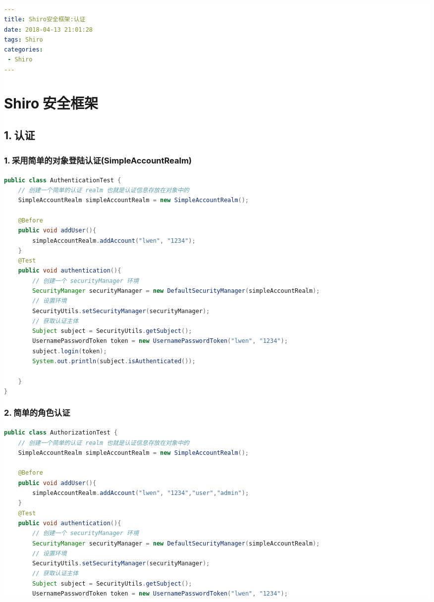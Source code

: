```yaml
---
title: Shiro安全框架:认证
date: 2018-04-13 21:01:28
tags: Shiro
categories:
 - Shiro
---
```


# Shiro 安全框架

## 1. 认证

### 1. 采用简单的对象登陆认证(SimpleAccountRealm)

```java
public class AuthenticationTest {
    // 创建一个简单的认证 realm 也就是认证信息存放在对象中的
    SimpleAccountRealm simpleAccountRealm = new SimpleAccountRealm();

    @Before
    public void addUser(){
        simpleAccountRealm.addAccount("lwen", "1234");
    }
    @Test
    public void authentication(){
        // 创建一个 securityManager 环境
        SecurityManager securityManager = new DefaultSecurityManager(simpleAccountRealm);
        // 设置环境
        SecurityUtils.setSecurityManager(securityManager);
        // 获取认证主体
        Subject subject = SecurityUtils.getSubject();
        UsernamePasswordToken token = new UsernamePasswordToken("lwen", "1234");
        subject.login(token);
        System.out.println(subject.isAuthenticated());

    }
}
```



### 2. 简单的角色认证

```java
public class AuthorizationTest {
    // 创建一个简单的认证 realm 也就是认证信息存放在对象中的
    SimpleAccountRealm simpleAccountRealm = new SimpleAccountRealm();

    @Before
    public void addUser(){
        simpleAccountRealm.addAccount("lwen", "1234","user","admin");
    }
    @Test
    public void authentication(){
        // 创建一个 securityManager 环境
        SecurityManager securityManager = new DefaultSecurityManager(simpleAccountRealm);
        // 设置环境
        SecurityUtils.setSecurityManager(securityManager);
        // 获取认证主体
        Subject subject = SecurityUtils.getSubject();
        UsernamePasswordToken token = new UsernamePasswordToken("lwen", "1234");
```